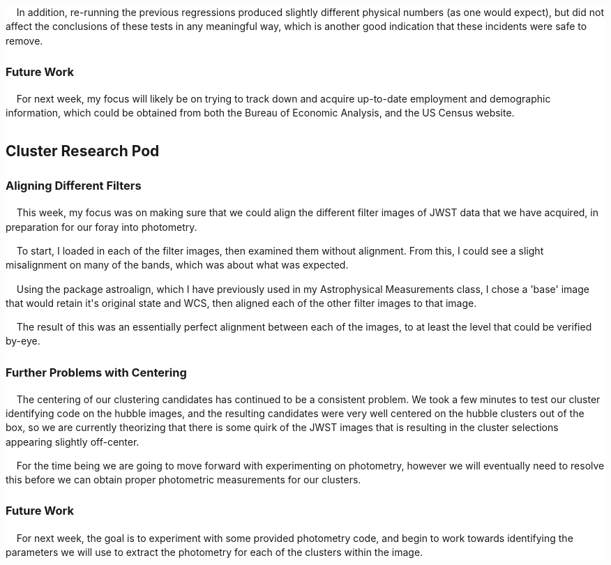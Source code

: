    In addition, re-running the previous regressions produced slightly different physical numbers (as one would expect), but did not affect the conclusions of these tests in any meaningful way, which is another good indication that these incidents were safe to remove.

### Future Work

    For next week, my focus will likely be on trying to track down and acquire up-to-date employment and demographic information, which could be obtained from both the Bureau of Economic Analysis, and the US Census website.

## Cluster Research Pod

### Aligning Different Filters

    This week, my focus was on making sure that we could align the different filter images of JWST data that we have acquired, in preparation for our foray into photometry.

    To start, I loaded in each of the filter images, then examined them without alignment. From this, I could see a slight misalignment on many of the bands, which was about what was expected.

    Using the package astroalign, which I have previously used in my Astrophysical Measurements class, I chose a 'base' image that would retain it's original state and WCS, then aligned each of the other filter images to that image.

    The result of this was an essentially perfect alignment between each of the images, to at least the level that could be verified by-eye.

### Further Problems with Centering

    The centering of our clustering candidates has continued to be a consistent problem. We took a few minutes to test our cluster identifying code on the hubble images, and the resulting candidates were very well centered on the hubble clusters out of the box, so we are currently theorizing that there is some quirk of the JWST images that is resulting in the cluster selections appearing slightly off-center.

    For the time being we are going to move forward with experimenting on photometry, however we will eventually need to resolve this before we can obtain proper photometric measurements for our clusters.

### Future Work

    For next week, the goal is to experiment with some provided photometry code, and begin to work towards identifying the parameters we will use to extract the photometry for each of the clusters within the image.
